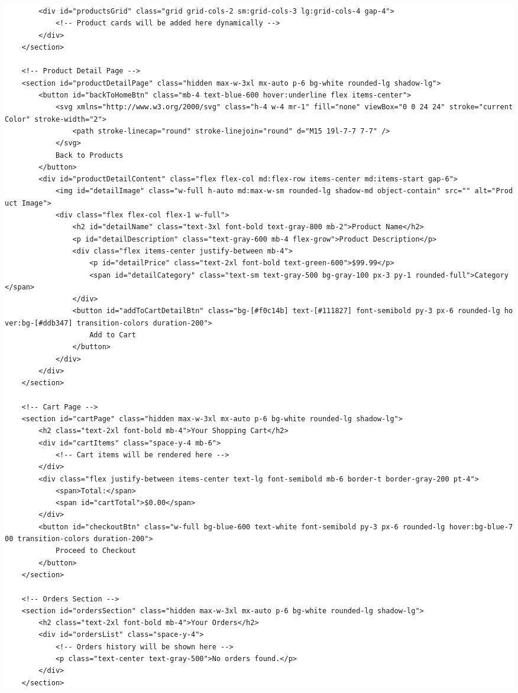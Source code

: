             <div id="productsGrid" class="grid grid-cols-2 sm:grid-cols-3 lg:grid-cols-4 gap-4">
                <!-- Product cards will be added here dynamically -->
            </div>
        </section>

        <!-- Product Detail Page -->
        <section id="productDetailPage" class="hidden max-w-3xl mx-auto p-6 bg-white rounded-lg shadow-lg">
            <button id="backToHomeBtn" class="mb-4 text-blue-600 hover:underline flex items-center">
                <svg xmlns="http://www.w3.org/2000/svg" class="h-4 w-4 mr-1" fill="none" viewBox="0 0 24 24" stroke="currentColor" stroke-width="2">
                    <path stroke-linecap="round" stroke-linejoin="round" d="M15 19l-7-7 7-7" />
                </svg>
                Back to Products
            </button>
            <div id="productDetailContent" class="flex flex-col md:flex-row items-center md:items-start gap-6">
                <img id="detailImage" class="w-full h-auto md:max-w-sm rounded-lg shadow-md object-contain" src="" alt="Product Image">
                <div class="flex flex-col flex-1 w-full">
                    <h2 id="detailName" class="text-3xl font-bold text-gray-800 mb-2">Product Name</h2>
                    <p id="detailDescription" class="text-gray-600 mb-4 flex-grow">Product Description</p>
                    <div class="flex items-center justify-between mb-4">
                        <p id="detailPrice" class="text-2xl font-bold text-green-600">$99.99</p>
                        <span id="detailCategory" class="text-sm text-gray-500 bg-gray-100 px-3 py-1 rounded-full">Category</span>
                    </div>
                    <button id="addToCartDetailBtn" class="bg-[#f0c14b] text-[#111827] font-semibold py-3 px-6 rounded-lg hover:bg-[#ddb347] transition-colors duration-200">
                        Add to Cart
                    </button>
                </div>
            </div>
        </section>

        <!-- Cart Page -->
        <section id="cartPage" class="hidden max-w-3xl mx-auto p-6 bg-white rounded-lg shadow-lg">
            <h2 class="text-2xl font-bold mb-4">Your Shopping Cart</h2>
            <div id="cartItems" class="space-y-4 mb-6">
                <!-- Cart items will be rendered here -->
            </div>
            <div class="flex justify-between items-center text-lg font-semibold mb-6 border-t border-gray-200 pt-4">
                <span>Total:</span>
                <span id="cartTotal">$0.00</span>
            </div>
            <button id="checkoutBtn" class="w-full bg-blue-600 text-white font-semibold py-3 px-6 rounded-lg hover:bg-blue-700 transition-colors duration-200">
                Proceed to Checkout
            </button>
        </section>

        <!-- Orders Section -->
        <section id="ordersSection" class="hidden max-w-3xl mx-auto p-6 bg-white rounded-lg shadow-lg">
            <h2 class="text-2xl font-bold mb-4">Your Orders</h2>
            <div id="ordersList" class="space-y-4">
                <!-- Orders history will be shown here -->
                <p class="text-center text-gray-500">No orders found.</p>
            </div>
        </section>

